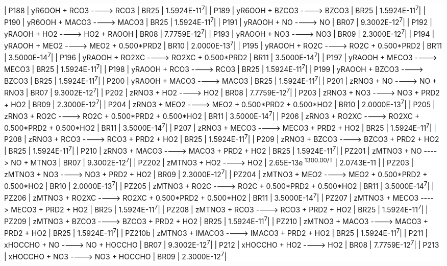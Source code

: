 | P188   | yR6OOH + RCO3 ----> RCO3  |   BR25 |   1.5924E-11<sup>7</sup>| 
| P189   | yR6OOH + BZCO3 ----> BZCO3  |   BR25 |   1.5924E-11<sup>7</sup>| 
| P190   | yR6OOH + MACO3 ----> MACO3  |   BR25 |   1.5924E-11<sup>7</sup>| 
| P191   | yRAOOH + NO ----> NO  |   BR07 |   9.3002E-12<sup>7</sup>| 
| P192   | yRAOOH + HO2 ----> HO2 + RAOOH  |   BR08 |   7.7759E-12<sup>7</sup>| 
| P193   | yRAOOH + NO3 ----> NO3  |   BR09 |   2.3000E-12<sup>7</sup>| 
| P194   | yRAOOH + MEO2 ----> MEO2 +    0.500\*PRD2  |   BR10 |   2.0000E-13<sup>7</sup>| 
| P195   | yRAOOH + RO2C ----> RO2C +    0.500\*PRD2  |   BR11 |   3.5000E-14<sup>7</sup>| 
| P196   | yRAOOH + RO2XC ----> RO2XC +    0.500\*PRD2  |   BR11 |   3.5000E-14<sup>7</sup>| 
| P197   | yRAOOH + MECO3 ----> MECO3  |   BR25 |   1.5924E-11<sup>7</sup>| 
| P198   | yRAOOH + RCO3 ----> RCO3  |   BR25 |   1.5924E-11<sup>7</sup>| 
| P199   | yRAOOH + BZCO3 ----> BZCO3  |   BR25 |   1.5924E-11<sup>7</sup>| 
| P200   | yRAOOH + MACO3 ----> MACO3  |   BR25 |   1.5924E-11<sup>7</sup>| 
| P201   | zRNO3 + NO ----> NO + RNO3  |   BR07 |   9.3002E-12<sup>7</sup>| 
| P202   | zRNO3 + HO2 ----> HO2  |   BR08 |   7.7759E-12<sup>7</sup>| 
| P203   | zRNO3 + NO3 ----> NO3 + PRD2 + HO2  |   BR09 |   2.3000E-12<sup>7</sup>| 
| P204   | zRNO3 + MEO2 ----> MEO2 +    0.500\*PRD2 +    0.500\*HO2  |   BR10 |   2.0000E-13<sup>7</sup>| 
| P205   | zRNO3 + RO2C ----> RO2C +    0.500\*PRD2 +    0.500\*HO2  |   BR11 |   3.5000E-14<sup>7</sup>| 
| P206   | zRNO3 + RO2XC ----> RO2XC +    0.500\*PRD2 +    0.500\*HO2  |   BR11 |   3.5000E-14<sup>7</sup>| 
| P207   | zRNO3 + MECO3 ----> MECO3 + PRD2 + HO2  |   BR25 |   1.5924E-11<sup>7</sup>| 
| P208   | zRNO3 + RCO3 ----> RCO3 + PRD2 + HO2  |   BR25 |   1.5924E-11<sup>7</sup>| 
| P209   | zRNO3 + BZCO3 ----> BZCO3 + PRD2 + HO2  |   BR25 |   1.5924E-11<sup>7</sup>| 
| P210   | zRNO3 + MACO3 ----> MACO3 + PRD2 + HO2  |   BR25 |   1.5924E-11<sup>7</sup>| 
| PZ201   | zMTNO3 + NO ----> NO + MTNO3  |   BR07 |   9.3002E-12<sup>7</sup>| 
| PZ202   | zMTNO3 + HO2 ----> HO2  |   2.65E-13e<sup>  1300.00/T</sup> |   2.0743E-11 |
| PZ203   | zMTNO3 + NO3 ----> NO3 + PRD2 + HO2  |   BR09 |   2.3000E-12<sup>7</sup>| 
| PZ204   | zMTNO3 + MEO2 ----> MEO2 +    0.500\*PRD2 +    0.500\*HO2  |   BR10 |   2.0000E-13<sup>7</sup>| 
| PZ205   | zMTNO3 + RO2C ----> RO2C +    0.500\*PRD2 +    0.500\*HO2  |   BR11 |   3.5000E-14<sup>7</sup>| 
| PZ206   | zMTNO3 + RO2XC ----> RO2XC +    0.500\*PRD2 +    0.500\*HO2  |   BR11 |   3.5000E-14<sup>7</sup>| 
| PZ207   | zMTNO3 + MECO3 ----> MECO3 + PRD2 + HO2  |   BR25 |   1.5924E-11<sup>7</sup>| 
| PZ208   | zMTNO3 + RCO3 ----> RCO3 + PRD2 + HO2  |   BR25 |   1.5924E-11<sup>7</sup>| 
| PZ209   | zMTNO3 + BZCO3 ----> BZCO3 + PRD2 + HO2  |   BR25 |   1.5924E-11<sup>7</sup>| 
| PZ210   | zMTNO3 + MACO3 ----> MACO3 + PRD2 + HO2  |   BR25 |   1.5924E-11<sup>7</sup>| 
| PZ210b   | zMTNO3 + IMACO3 ----> IMACO3 + PRD2 + HO2  |   BR25 |   1.5924E-11<sup>7</sup>| 
| P211   | xHOCCHO + NO ----> NO + HOCCHO  |   BR07 |   9.3002E-12<sup>7</sup>| 
| P212   | xHOCCHO + HO2 ----> HO2  |   BR08 |   7.7759E-12<sup>7</sup>| 
| P213   | xHOCCHO + NO3 ----> NO3 + HOCCHO  |   BR09 |   2.3000E-12<sup>7</sup>| 